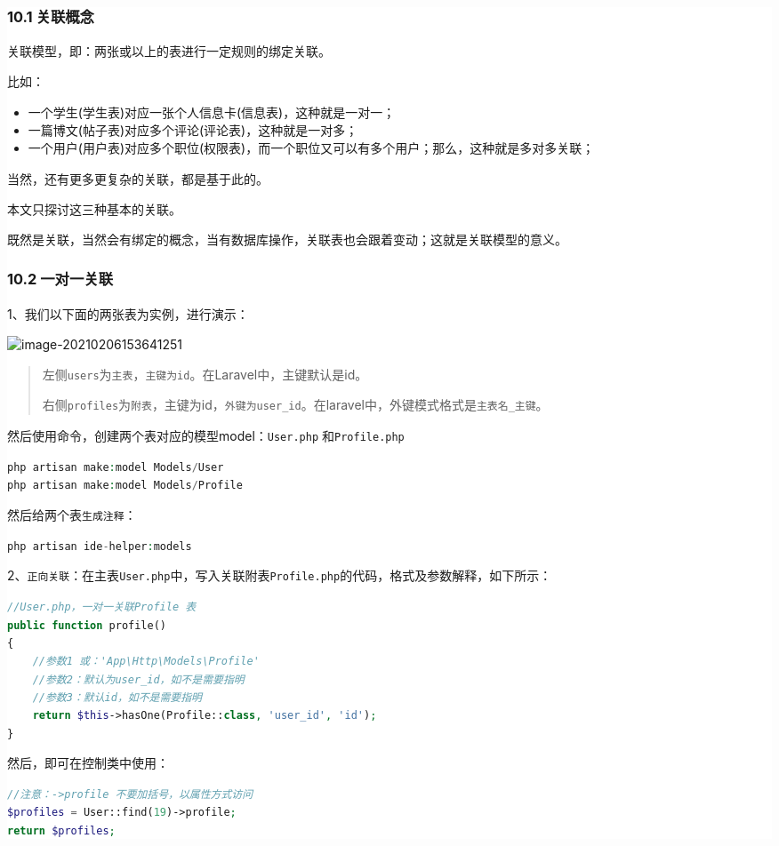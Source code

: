

### 10.1 关联概念

关联模型，即：两张或以上的表进行一定规则的绑定关联。

比如：

+   一个学生(学生表)对应一张个人信息卡(信息表)，这种就是一对一；
+   一篇博文(帖子表)对应多个评论(评论表)，这种就是一对多；
+   一个用户(用户表)对应多个职位(权限表)，而一个职位又可以有多个用户；那么，这种就是多对多关联；

当然，还有更多更复杂的关联，都是基于此的。

本文只探讨这三种基本的关联。

既然是关联，当然会有绑定的概念，当有数据库操作，关联表也会跟着变动；这就是关联模型的意义。



### 10.2 一对一关联

1、我们以下面的两张表为实例，进行演示：

![image-20210206153641251](https://img.zxdmy.com/md/20210206224529.png)

>   左侧`users`为`主表`，`主键为id`。在Laravel中，主键默认是id。
>
>   右侧`profiles`为`附表`，主键为id，`外键为user_id`。在laravel中，外键模式格式是`主表名_主键`。

然后使用命令，创建两个表对应的模型model：`User.php` 和`Profile.php`

```php
php artisan make:model Models/User
php artisan make:model Models/Profile
```

然后给两个表`生成注释`：

```php
php artisan ide-helper:models
```



2、`正向关联`：在主表`User.php`中，写入关联附表`Profile.php`的代码，格式及参数解释，如下所示：

```php
//User.php，一对一关联Profile 表
public function profile()
{
    //参数1 或：'App\Http\Models\Profile'
    //参数2：默认为user_id，如不是需要指明
    //参数3：默认id，如不是需要指明
    return $this->hasOne(Profile::class, 'user_id', 'id');
}
```

然后，即可在控制类中使用：

```php
//注意：->profile 不要加括号，以属性方式访问
$profiles = User::find(19)->profile;
return $profiles;
```
